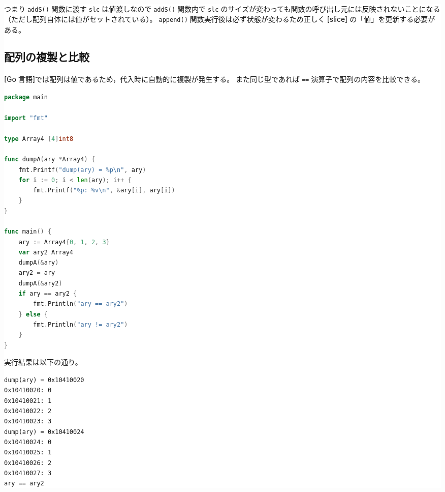 つまり `addS()` 関数に渡す `slc` は値渡しなので `addS()` 関数内で `slc` のサイズが変わっても関数の呼び出し元には反映されないことになる（ただし配列自体には値がセットされている）。
`append()` 関数実行後は必ず状態が変わるため正しく [slice] の「値」を更新する必要がある。

## 配列の複製と比較

[Go 言語]では配列は値であるため，代入時に自動的に複製が発生する。
また同じ型であれば `==` 演算子で配列の内容を比較できる。

```go
package main

import "fmt"

type Array4 [4]int8

func dumpA(ary *Array4) {
    fmt.Printf("dump(ary) = %p\n", ary)
    for i := 0; i < len(ary); i++ {
        fmt.Printf("%p: %v\n", &ary[i], ary[i])
    }
}

func main() {
    ary := Array4{0, 1, 2, 3}
    var ary2 Array4
    dumpA(&ary)
    ary2 = ary
    dumpA(&ary2)
    if ary == ary2 {
        fmt.Println("ary == ary2")
    } else {
        fmt.Println("ary != ary2")
    }
}
```

実行結果は以下の通り。

```text
dump(ary) = 0x10410020
0x10410020: 0
0x10410021: 1
0x10410022: 2
0x10410023: 3
dump(ary) = 0x10410024
0x10410024: 0
0x10410025: 1
0x10410026: 2
0x10410027: 3
ary == ary2
```


[^ce1]: 同様に比較演算子が使えない基本型としては [map] と関数値（function value）がある。
[^cmp1]: byte 型の [slice] であれば [`bytes`]`.Compare()` を使って比較できる。
[Go 言語]: https://golang.org/ "The Go Programming Language"
[slice]: http://golang.org/ref/spec#Slice_types
[map]: http://golang.org/ref/spec#Map_types
[`reflect`]: https://golang.org/pkg/reflect/ "reflect - The Go Programming Language"
[`bytes`]: https://golang.org/pkg/bytes/ "bytes - The Go Programming Language"
